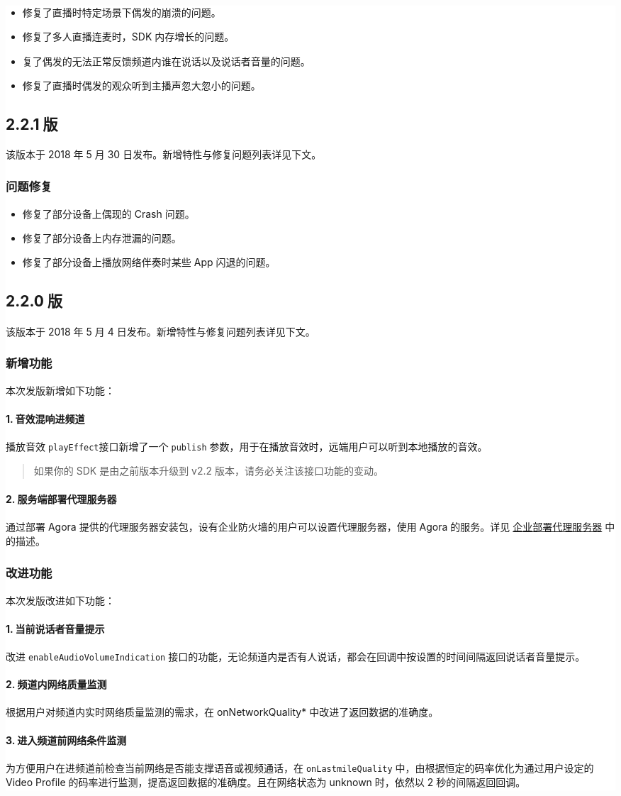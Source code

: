 -   修复了直播时特定场景下偶发的崩溃的问题。

-   修复了多人直播连麦时，SDK 内存增长的问题。

-   复了偶发的无法正常反馈频道内谁在说话以及说话者音量的问题。

-   修复了直播时偶发的观众听到主播声忽大忽小的问题。


## **2.2.1 版**

该版本于 2018 年 5 月 30 日发布。新增特性与修复问题列表详见下文。

### **问题修复**

-   修复了部分设备上偶现的 Crash 问题。

-   修复了部分设备上内存泄漏的问题。

-   修复了部分设备上播放网络伴奏时某些 App 闪退的问题。


## **2.2.0 版**

该版本于 2018 年 5 月 4 日发布。新增特性与修复问题列表详见下文。

### **新增功能**

本次发版新增如下功能：

#### 1. 音效混响进频道

播放音效 `playEffect`接口新增了一个 `publish` 参数，用于在播放音效时，远端用户可以听到本地播放的音效。

> 如果你的 SDK 是由之前版本升级到 v2.2 版本，请务必关注该接口功能的变动。

#### 2. 服务端部署代理服务器

通过部署 Agora 提供的代理服务器安装包，设有企业防火墙的用户可以设置代理服务器，使用 Agora 的服务。详见 [企业部署代理服务器](../../cn/Quickstart%20Guide/proxy.md) 中的描述。

### **改进功能**

本次发版改进如下功能：

#### 1. 当前说话者音量提示

改进 `enableAudioVolumeIndication` 接口的功能，无论频道内是否有人说话，都会在回调中按设置的时间间隔返回说话者音量提示。

#### 2. 频道内网络质量监测

根据用户对频道内实时网络质量监测的需求，在 onNetworkQuality* 中改进了返回数据的准确度。

#### 3. 进入频道前网络条件监测

为方便用户在进频道前检查当前网络是否能支撑语音或视频通话，在 `onLastmileQuality` 中，由根据恒定的码率优化为通过用户设定的 Video Profile 的码率进行监测，提高返回数据的准确度。且在网络状态为 unknown 时，依然以 2 秒的间隔返回回调。
